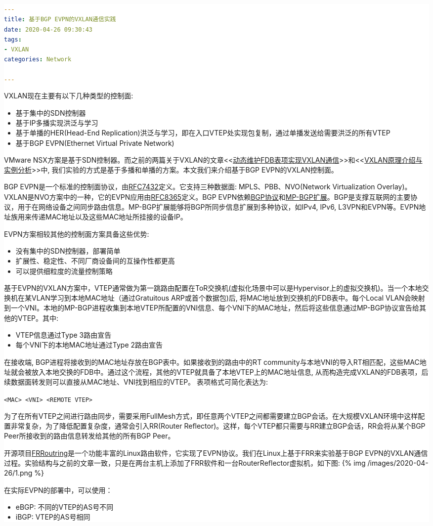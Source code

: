 ```yaml
---
title: 基于BGP EVPN的VXLAN通信实践
date: 2020-04-26 09:30:43
tags: 
- VXLAN
categories: Network

---
```

VXLAN现在主要有以下几种类型的控制面:
* 基于集中的SDN控制器
* 基于IP多播实现洪泛与学习
* 基于单播的HER(Head-End Replication)洪泛与学习，即在入口VTEP处实现包复制，通过单播发送给需要洪泛的所有VTEP
* 基于BGP EVPN(Ethernet Virtual Private Network)

VMware NSX方案是基于SDN控制器。而之前的两篇关于VXLAN的文章<<[动态维护FDB表项实现VXLAN通信](/2020/04/20/vxlan-fdb/)>>和<<[VXLAN原理介绍与实例分析](/2017/05/21/vxlan/)>>中, 我们实验的方式是基于多播和单播的方案。本文我们来介绍基于BGP EVPN的VXLAN控制面。

BGP EVPN是一个标准的控制面协议，由[RFC7432](https://tools.ietf.org/html/rfc7432)定义。它支持三种数据面: MPLS、PBB、NVO(Network Virtualization Overlay)。VXLAN是NVO方案中的一种，它的EVPN应用由[RFC8365](https://tools.ietf.org/html/rfc8365)定义。BGP EVPN依赖[BGP协议](https://tools.ietf.org/html/rfc4271)和[MP-BGP扩展](https://tools.ietf.org/html/rfc4760)。BGP是支撑互联网的主要协议，用于在网络设备之间同步路由信息。MP-BGP扩展能够将BGP所同步信息扩展到多种协议，如IPv4, IPv6, L3VPN和EVPN等。EVPN地址族用来传递MAC地址以及这些MAC地址所挂接的设备IP。



EVPN方案相较其他的控制面方案具备这些优势:
* 没有集中的SDN控制器，部署简单
* 扩展性、稳定性、不同厂商设备间的互操作性都更高
* 可以提供细粒度的流量控制策略

基于EVPN的VXLAN方案中，VTEP通常做为第一跳路由配置在ToR交换机(虚拟化场景中可以是Hypervisor上的虚拟交换机)。当一个本地交换机在某VLAN学习到本地MAC地址（通过Gratuitous ARP或首个数据包)后, 将MAC地址放到交换机的FDB表中。每个Local VLAN会映射到一个VNI。本地的MP-BGP进程收集到本地VTEP所配置的VNI信息、每个VNI下的MAC地址，然后将这些信息通过MP-BGP协议宣告给其他的VTEP。其中:
* VTEP信息通过Type 3路由宣告
* 每个VNI下的本地MAC地址通过Type 2路由宣告

在接收端, BGP进程将接收到的MAC地址存放在BGP表中。如果接收到的路由中的RT community与本地VNI的导入RT相匹配，这些MAC地址就会被放入本地交换的FDB中。通过这个流程，其他的VTEP就具备了本地VTEP上的MAC地址信息, 从而构造完成VXLAN的FDB表项，后续数据面转发则可以直接从MAC地址、VNI找到相应的VTEP。
表项格式可简化表达为:
```plain
<MAC> <VNI> <REMOTE VTEP>
```

为了在所有VTEP之间进行路由同步，需要采用FullMesh方式，即任意两个VTEP之间都需要建立BGP会话。在大规模VXLAN环境中这样配置非常复杂，为了降低配置复杂度，通常会引入RR(Router Reflector)。这样，每个VTEP都只需要与RR建立BGP会话，RR会将从某个BGP Peer所接收到的路由信息转发给其他的所有BGP Peer。

开源项目[FRRoutring](https://frrouting.org/)是一个功能丰富的Linux路由软件，它实现了EVPN协议。我们在Linux上基于FRR来实验基于BGP EVPN的VXLAN通信过程。实验结构与之前的文章一致，只是在两台主机上添加了FRR软件和一台RouterReflector虚拟机，如下图:
{% img /images/2020-04-26/1.png %}


在实际EVPN的部署中，可以使用：
* eBGP: 不同的VTEP的AS号不同
* iBGP: VTEP的AS号相同
